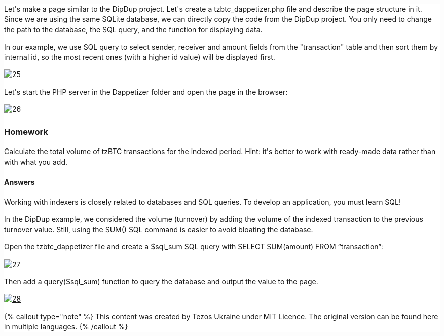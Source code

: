 Let's make a page similar to the DipDup project. Let's create a tzbtc\_dappetizer.php file and describe the page structure in it. Since we are using the same SQLite database, we can directly copy the code from the DipDup project. You only need to change the path to the database, the SQL query, and the function for displaying data.

In our example, we use SQL query to select sender, receiver and amount fields from the "transaction" table and then sort them by internal id, so the most recent ones (with a higher id value) will be displayed first.

[![25](/developers/docs/images/indexers/dipdup25.png)](https://indexers.tezos.org.ua/static/6e12e4741cc38df7849681462501071f/46eb0/25.png)

Let's start the PHP server in the Dappetizer folder and open the page in the browser:

[![26](/developers/docs/images/indexers/dipdup26.png)](https://indexers.tezos.org.ua/static/dd2993d74350f2f3cfc65f1fb276145d/5ca22/26.png)

### [](https://indexers.tezos.org.ua/dipdup-dappetizer#homework)Homework

Calculate the total volume of tzBTC transactions for the indexed period. Hint: it's better to work with ready-made data rather than with what you add.

#### [](https://indexers.tezos.org.ua/dipdup-dappetizer#answers)Answers

Working with indexers is closely related to databases and SQL queries. To develop an application, you must learn SQL!

In the DipDup example, we considered the volume (turnover) by adding the volume of the indexed transaction to the previous turnover value. Still, using the SUM() SQL command is easier to avoid bloating the database.

Open the tzbtc\_dappetizer file and create a $sql\_sum SQL query with SELECT SUM(amount) FROM “transaction”:

[![27](/developers/docs/images/indexers/dipdup27.png)](https://indexers.tezos.org.ua/static/ff992168c8b74794cd92405809640c37/c7591/27.png)

Then add a query($sql\_sum) function to query the database and output the value to the page.

[![28](/developers/docs/images/indexers/dipdup28.png)](https://indexers.tezos.org.ua/static/e6fcc58f872ad695eb84cadb7d5509e5/5ca22/28.png)


{% callout type="note" %}
This content was created by [Tezos Ukraine](https://tezos.org.ua/en) under MIT Licence. The original version can be found [here](https://indexers.tezos.org.ua/) in multiple languages.
{% /callout %}
